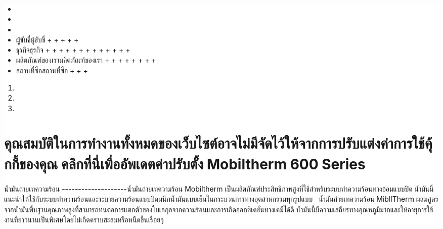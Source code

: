 
 
* 
* 
* 
* ผู้ขับขี่ผู้ขับขี่
	+ 
	+
	+ 
	+
	+
* ธุรกิจธุรกิจ
	+ 
	+ 
	+ 
	+
	+ 
	+ 
	+ 
	+
	+ 
	+ 
	+
	+ 
	+
* ผลิตภัณฑ์ของเราผลิตภัณฑ์ของเรา
	+ 
	+ 
	+
	+ 
	+ 
	+
	+ 
	+
* สถานที่ซื้อสถานที่ซื้อ
	+
	+
	+ 
1. 
2. 
3. 
คุณสมบัติในการทำงานทั้งหมดของเว็บไซต์อาจไม่มีจัดไว้ให้จากการปรับแต่งค่าการใช้คุ้กกี้ของคุณ คลิกที่นี่เพื่ออัพเดตค่าปรับตั้ง Mobiltherm 600 Series
=====================
น้ำมันถ่ายเทความร้อน
--------------------น้ำมันถ่ายเทความร้อน Mobiltherm เป็นผลิตภัณฑ์ประสิทธิภาพสูงที่ใช้สำหรับระบบทำความร้อนทางอ้อมแบบปิด น้ำมันนี้แนะนำให้ใช้กับระบบทำความร้อนและระบายความร้อนแบบปิดผนึกน้ำมันแบบเย็นในกระบวนการทางอุตสาหกรรมทุกรูปแบบ
 
น้ำมันถ่ายเทความร้อน MibllTherm ผสมสูตรจากน้ำมันพื้นฐานคุณภาพสูงที่สามารถทนต่อการแตกตัวของโมเลกุลจากความร้อนและการเกิดออกซิเดชั่นทางเคมีได้ดี น้ำมันนี้มีความเสถียรทางอุณหภูมิมากและให้อายุการใช้งานที่ยาวนานเป็นพิเศษโดยไม่เกิดคราบสะสมหรือหนืดขึ้นเรื่อยๆ
 
